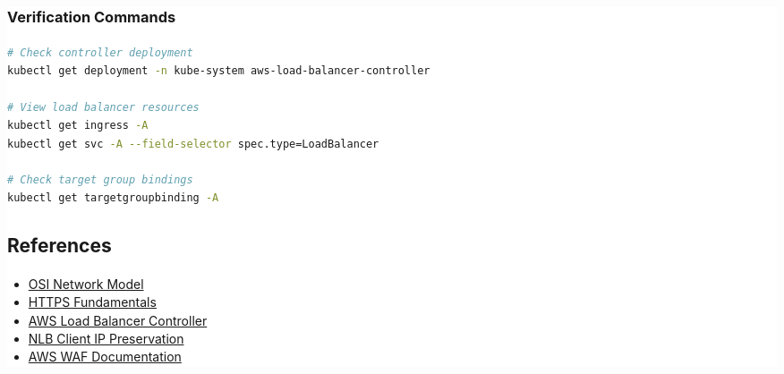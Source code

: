 ### Verification Commands
```bash
# Check controller deployment
kubectl get deployment -n kube-system aws-load-balancer-controller

# View load balancer resources
kubectl get ingress -A
kubectl get svc -A --field-selector spec.type=LoadBalancer

# Check target group bindings
kubectl get targetgroupbinding -A
```

## References

- [OSI Network Model](https://www.imperva.com/learn/application-security/osi-model/)
- [HTTPS Fundamentals](https://www.cloudflare.com/learning/ssl/what-is-https/)
- [AWS Load Balancer Controller](https://github.com/kubernetes-sigs/aws-load-balancer-controller)
- [NLB Client IP Preservation](https://docs.aws.amazon.com/elasticloadbalancing/latest/network/load-balancer-target-groups.html#client-ip-preservation)
- [AWS WAF Documentation](https://docs.aws.amazon.com/waf/latest/developerguide/what-is-aws-waf.html)